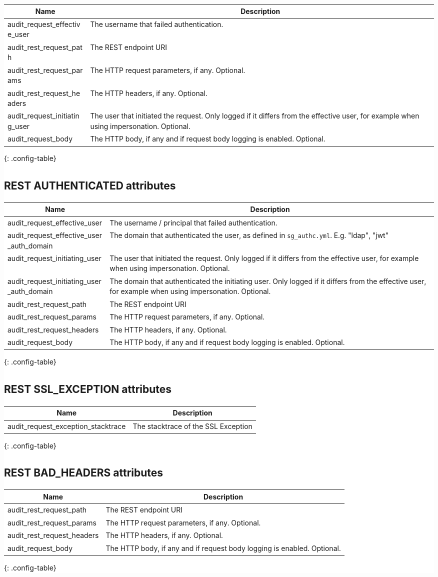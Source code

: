 
| Name | Description |
|---|---|
| audit\_request\_effective\_user | The username that failed authentication. |
| audit\_rest\_request\_path | The REST endpoint URI |
| audit\_rest\_request\_params | The HTTP request parameters, if any. Optional. |
| audit\_rest\_request\_headers | The HTTP headers, if any. Optional. |
| audit\_request\_initiating\_user | The user that initiated the request. Only logged if it differs from the effective user, for example when using impersonation. Optional.  |
| audit\_request\_body | The HTTP body, if any and if request body logging is enabled. Optional.|
{: .config-table}

## REST AUTHENTICATED attributes


| Name | Description |
|---|---|
| audit\_request\_effective\_user | The username / principal that failed authentication. |
| audit\_request\_effective\_user\_auth\_domain | The domain that authenticated the user, as defined in `sg_authc.yml`. E.g. "ldap", "jwt" |  
| audit\_request\_initiating\_user | The user that initiated the request. Only logged if it differs from the effective user, for example when using impersonation. Optional.  |
| audit\_request\_initiating\_user\_auth\_domain | The domain that authenticated the initiating user. Only logged if it differs from the effective user, for example when using impersonation. Optional. |
| audit\_rest\_request\_path | The REST endpoint URI |
| audit\_rest\_request\_params | The HTTP request parameters, if any. Optional. |
| audit\_rest\_request\_headers | The HTTP headers, if any. Optional. |
| audit\_request\_body | The HTTP body, if any and if request body logging is enabled. Optional.|
{: .config-table}

## REST SSL_EXCEPTION attributes

| Name | Description |
|---|---|
| audit\_request\_exception\_stacktrace | The stacktrace of the SSL Exception|
{: .config-table}

## REST BAD_HEADERS attributes

| Name | Description |
|---|---|
| audit\_rest\_request\_path | The REST endpoint URI |
| audit\_rest\_request\_params | The HTTP request parameters, if any. Optional. |
| audit\_rest\_request\_headers | The HTTP headers, if any. Optional. |
| audit\_request\_body | The HTTP body, if any and if request body logging is enabled. Optional.|
{: .config-table}
